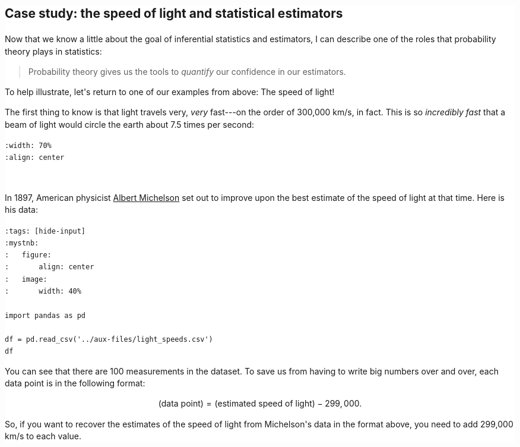 













## Case study: the speed of light and statistical estimators

Now that we know a little about the goal of inferential statistics and estimators, I can describe one of the roles that probability theory plays in statistics:

> Probability theory gives us the tools to *quantify* our confidence in our estimators.

To help illustrate, let's return to one of our examples from above: The speed of light!

The first thing to know is that light travels very, *very* fast---on the order of 300,000 km/s, in fact. This is so *incredibly fast* that a beam of light would circle the earth about 7.5 times per second:

```{image} ../img/light.svg
:width: 70%
:align: center
```
&nbsp;

In 1897, American physicist <a href="https://en.wikipedia.org/wiki/Albert_A._Michelson">Albert Michelson</a> set out to improve upon the best estimate of the speed of light at that time. Here is his data:

```{code-cell} ipython3
:tags: [hide-input]
:mystnb:
:   figure:
:       align: center
:   image:
:       width: 40%

import pandas as pd

df = pd.read_csv('../aux-files/light_speeds.csv')
df
```

You can see that there are 100 measurements in the dataset. To save us from having to write big numbers over and over, each data point is in the following format:

$$
\text{(data point)} = \text{(estimated speed of light)} - 299{,}000.
$$

So, if you want to recover the estimates of the speed of light from Michelson's data in the format above, you need to add 299,000 km/s to each value.
